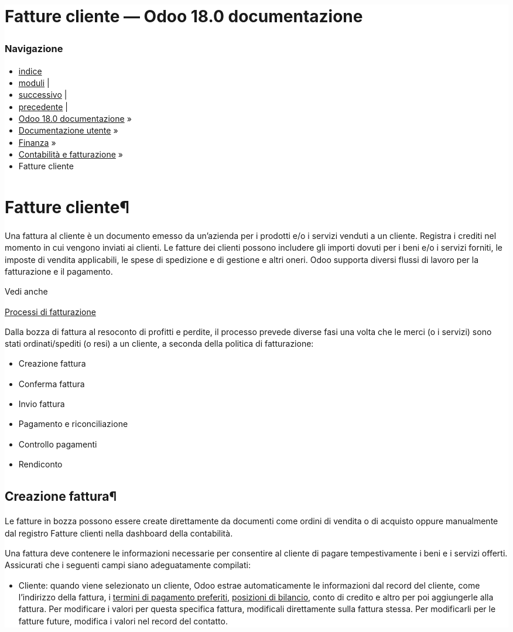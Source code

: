 # Fatture cliente — Odoo 18.0 documentazione

### Navigazione

  * [indice](../../../genindex.html "Indice generale")
  * [moduli](../../../py-modindex.html "Indice del modulo Python") |
  * [successivo](customer_invoices/overview.html "Processi di fatturazione") |
  * [precedente](taxes/B2B_B2C.html "Tariffe B2B \(imposte escluse\) e B2C \(imposte incluse\)") |
  * [Odoo 18.0 documentazione](../../../index-2.html) »
  * [Documentazione utente](../../../applications.html) »
  * [Finanza](../../finance.html) »
  * [Contabilità e fatturazione](../accounting.html) »
  * Fatture cliente



# Fatture cliente¶

Una fattura al cliente è un documento emesso da un’azienda per i prodotti e/o i servizi venduti a un cliente. Registra i crediti nel momento in cui vengono inviati ai clienti. Le fatture dei clienti possono includere gli importi dovuti per i beni e/o i servizi forniti, le imposte di vendita applicabili, le spese di spedizione e di gestione e altri oneri. Odoo supporta diversi flussi di lavoro per la fatturazione e il pagamento.

Vedi anche

[Processi di fatturazione](customer_invoices/overview.html)

Dalla bozza di fattura al resoconto di profitti e perdite, il processo prevede diverse fasi una volta che le merci (o i servizi) sono stati ordinati/spediti (o resi) a un cliente, a seconda della politica di fatturazione:

  * Creazione fattura

  * Conferma fattura

  * Invio fattura

  * Pagamento e riconciliazione

  * Controllo pagamenti

  * Rendiconto




## Creazione fattura¶

Le fatture in bozza possono essere create direttamente da documenti come ordini di vendita o di acquisto oppure manualmente dal registro Fatture clienti nella dashboard della contabilità.

Una fattura deve contenere le informazioni necessarie per consentire al cliente di pagare tempestivamente i beni e i servizi offerti. Assicurati che i seguenti campi siano adeguatamente compilati:

  * Cliente: quando viene selezionato un cliente, Odoo estrae automaticamente le informazioni dal record del cliente, come l’indirizzo della fattura, i [termini di pagamento preferiti](customer_invoices/payment_terms.html), [posizioni di bilancio](taxes/fiscal_positions.html), conto di credito e altro per poi aggiungerle alla fattura. Per modificare i valori per questa specifica fattura, modificali direttamente sulla fattura stessa. Per modificarli per le fatture future, modifica i valori nel record del contatto.
